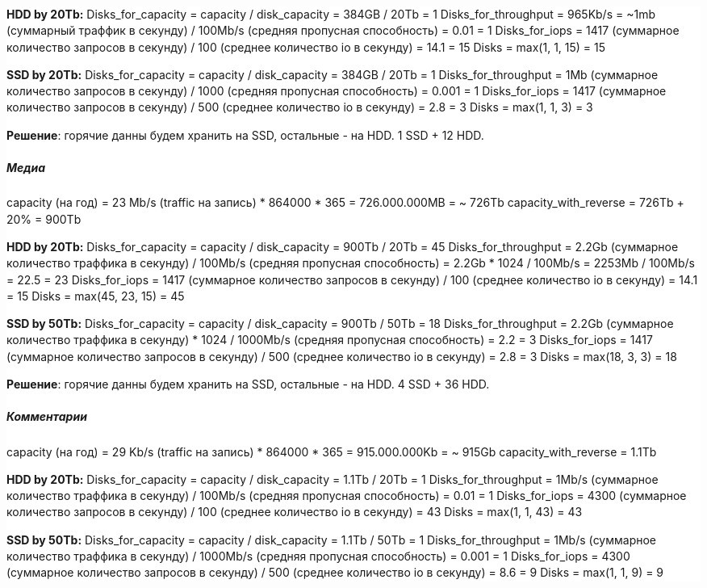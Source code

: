 **HDD by 20Tb:**
Disks_for_capacity = capacity / disk_capacity = 384GB / 20Tb = 1
Disks_for_throughput = 965Kb/s = ~1mb (суммарный траффик в секунду) / 100Mb/s (средняя пропусная способность) = 0.01 = 1 
Disks_for_iops = 1417 (суммарное количество запросов в секунду) / 100 (среднее количество io в секунду) = 14.1 = 15
Disks = max(1, 1, 15) = 15

**SSD by 20Tb:**
Disks_for_capacity = capacity / disk_capacity = 384GB / 20Tb = 1
Disks_for_throughput = 1Mb (суммарное количество запросов в секунду) / 1000 (средняя пропусная способность) = 0.001 = 1 
Disks_for_iops = 1417 (суммарное количество запросов в секунду) / 500 (среднее количество io в секунду) = 2.8 = 3 
Disks = max(1, 1, 3) = 3 

**Решение**: горячие данны будем хранить на SSD, остальные - на HDD. 1 SSD + 12 HDD.
##### Медиа
capacity (на год) = 23 Mb/s (traffic на запись) * 864000 * 365 = 726.000.000MB = ~ 726Tb
capacity_with_reverse = 726Tb + 20% = 900Tb

**HDD by 20Tb:**
Disks_for_capacity = capacity / disk_capacity = 900Tb / 20Tb = 45
Disks_for_throughput = 2.2Gb (суммарное количество траффика в секунду) / 100Mb/s (средняя пропусная способность) = 2.2Gb * 1024 / 100Mb/s = 2253Mb / 100Mb/s = 22.5 = 23
Disks_for_iops = 1417 (суммарное количество запросов в секунду) / 100 (среднее количество io в секунду) = 14.1 = 15
Disks = max(45, 23, 15) = 45

**SSD by 50Tb:**
Disks_for_capacity = capacity / disk_capacity = 900Tb / 50Tb = 18
Disks_for_throughput = 2.2Gb (суммарное количество траффика в секунду) * 1024 / 1000Mb/s (средняя пропусная способность) = 2.2 = 3 
Disks_for_iops = 1417 (суммарное количество запросов в секунду) / 500 (среднее количество io в секунду) = 2.8 = 3
Disks = max(18, 3, 3) = 18 

**Решение**: горячие данны будем хранить на SSD, остальные - на HDD. 4 SSD + 36 HDD.

##### Комментарии
capacity (на год) = 29 Kb/s (traffic на запись) * 864000 * 365 = 915.000.000Kb = ~ 915Gb
capacity_with_reverse = 1.1Tb

**HDD by 20Tb:**
Disks_for_capacity = capacity / disk_capacity = 1.1Tb / 20Tb = 1
Disks_for_throughput = 1Mb/s (суммарное количество траффика в секунду) / 100Mb/s (средняя пропусная способность) = 0.01 = 1
Disks_for_iops = 4300 (суммарное количество запросов в секунду) / 100 (среднее количество io в секунду) = 43
Disks = max(1, 1, 43) = 43

**SSD by 50Tb:**
Disks_for_capacity = capacity / disk_capacity = 1.1Tb / 50Tb = 1
Disks_for_throughput = 1Mb/s (суммарное количество траффика в секунду) / 1000Mb/s (средняя пропусная способность) = 0.001 = 1
Disks_for_iops = 4300 (суммарное количество запросов в секунду) / 500 (среднее количество io в секунду) = 8.6 = 9
Disks = max(1, 1, 9) = 9

